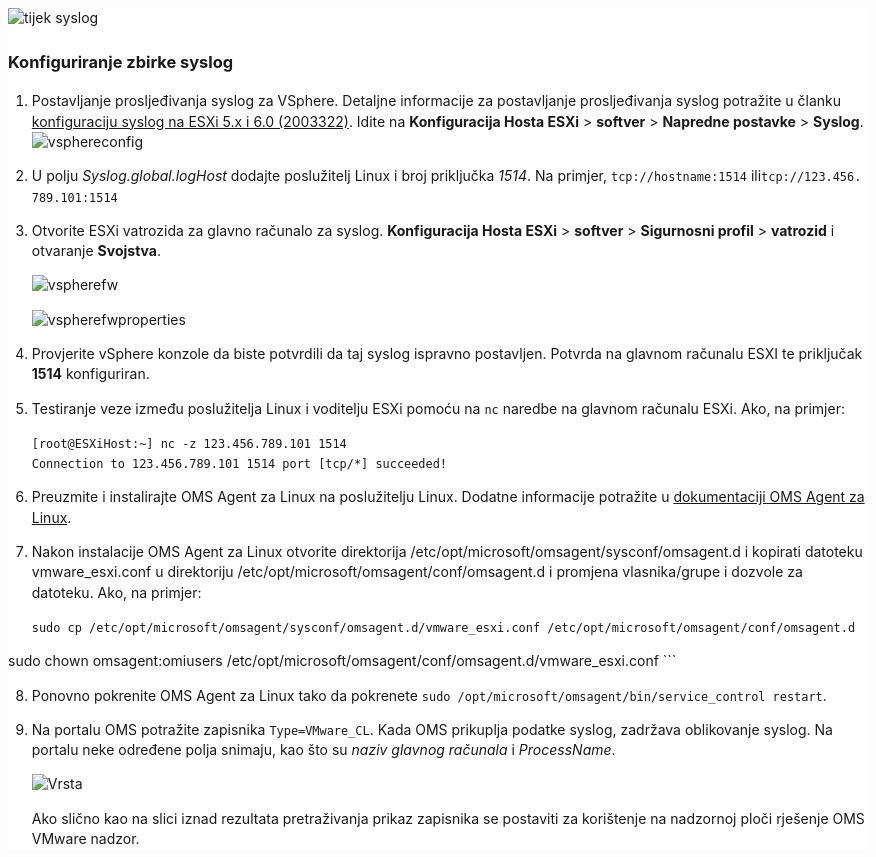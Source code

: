    ![tijek syslog](./media/log-analytics-vmware/diagram.png)

### <a name="configure-syslog-collection"></a>Konfiguriranje zbirke syslog

1. Postavljanje prosljeđivanja syslog za VSphere. Detaljne informacije za postavljanje prosljeđivanja syslog potražite u članku [konfiguraciju syslog na ESXi 5.x i 6.0 (2003322)](https://kb.vmware.com/selfservice/microsites/search.do?language=en_US&cmd=displayKC&externalId=2003322). Idite na **Konfiguracija Hosta ESXi** > **softver** > **Napredne postavke** > **Syslog**.
  ![vsphereconfig](./media/log-analytics-vmware/vsphere1.png)  

2. U polju *Syslog.global.logHost* dodajte poslužitelj Linux i broj priključka *1514*. Na primjer, `tcp://hostname:1514` ili`tcp://123.456.789.101:1514`

3. Otvorite ESXi vatrozida za glavno računalo za syslog. **Konfiguracija Hosta ESXi** > **softver** > **Sigurnosni profil** > **vatrozid** i otvaranje **Svojstva**.  

    ![vspherefw](./media/log-analytics-vmware/vsphere2.png)  

    ![vspherefwproperties](./media/log-analytics-vmware/vsphere3.png)  

4. Provjerite vSphere konzole da biste potvrdili da taj syslog ispravno postavljen. Potvrda na glavnom računalu ESXI te priključak **1514** konfiguriran.

5. Testiranje veze između poslužitelja Linux i voditelju ESXi pomoću na `nc` naredbe na glavnom računalu ESXi. Ako, na primjer:

    ```
    [root@ESXiHost:~] nc -z 123.456.789.101 1514
    Connection to 123.456.789.101 1514 port [tcp/*] succeeded!
    ```

6. Preuzmite i instalirajte OMS Agent za Linux na poslužitelju Linux. Dodatne informacije potražite u [dokumentaciji OMS Agent za Linux](https://github.com/Microsoft/OMS-Agent-for-Linux).

7. Nakon instalacije OMS Agent za Linux otvorite direktorija /etc/opt/microsoft/omsagent/sysconf/omsagent.d i kopirati datoteku vmware_esxi.conf u direktoriju /etc/opt/microsoft/omsagent/conf/omsagent.d i promjena vlasnika/grupe i dozvole za datoteku. Ako, na primjer:

    ```
    sudo cp /etc/opt/microsoft/omsagent/sysconf/omsagent.d/vmware_esxi.conf /etc/opt/microsoft/omsagent/conf/omsagent.d
sudo chown omsagent:omiusers /etc/opt/microsoft/omsagent/conf/omsagent.d/vmware_esxi.conf
    ```

8.  Ponovno pokrenite OMS Agent za Linux tako da pokrenete `sudo /opt/microsoft/omsagent/bin/service_control restart`.

9. Na portalu OMS potražite zapisnika `Type=VMware_CL`. Kada OMS prikuplja podatke syslog, zadržava oblikovanje syslog. Na portalu neke određene polja snimaju, kao što su *naziv glavnog računala* i *ProcessName*.  

    ![Vrsta](./media/log-analytics-vmware/type.png)  

    Ako slično kao na slici iznad rezultata pretraživanja prikaz zapisnika se postaviti za korištenje na nadzornoj ploči rješenje OMS VMware nadzor.  
